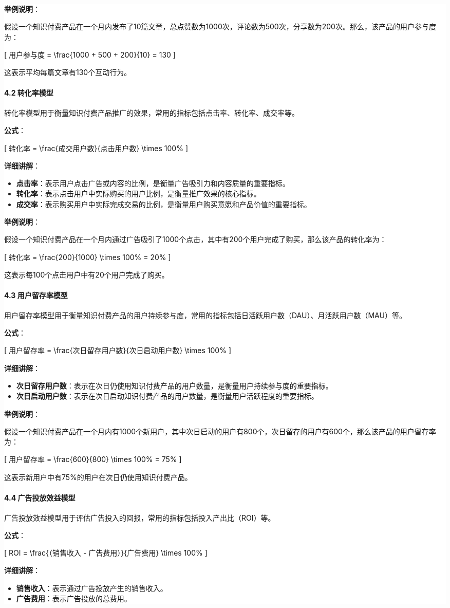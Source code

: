 **举例说明**：

假设一个知识付费产品在一个月内发布了10篇文章，总点赞数为1000次，评论数为500次，分享数为200次。那么，该产品的用户参与度为：

\[ 用户参与度 = \frac{1000 + 500 + 200}{10} = 130 \]

这表示平均每篇文章有130个互动行为。

#### 4.2 转化率模型

转化率模型用于衡量知识付费产品推广的效果，常用的指标包括点击率、转化率、成交率等。

**公式**：

\[ 转化率 = \frac{成交用户数}{点击用户数} \times 100\% \]

**详细讲解**：

- **点击率**：表示用户点击广告或内容的比例，是衡量广告吸引力和内容质量的重要指标。
- **转化率**：表示点击用户中实际购买的用户比例，是衡量推广效果的核心指标。
- **成交率**：表示购买用户中实际完成交易的比例，是衡量用户购买意愿和产品价值的重要指标。

**举例说明**：

假设一个知识付费产品在一个月内通过广告吸引了1000个点击，其中有200个用户完成了购买，那么该产品的转化率为：

\[ 转化率 = \frac{200}{1000} \times 100\% = 20\% \]

这表示每100个点击用户中有20个用户完成了购买。

#### 4.3 用户留存率模型

用户留存率模型用于衡量知识付费产品的用户持续参与度，常用的指标包括日活跃用户数（DAU）、月活跃用户数（MAU）等。

**公式**：

\[ 用户留存率 = \frac{次日留存用户数}{次日启动用户数} \times 100\% \]

**详细讲解**：

- **次日留存用户数**：表示在次日仍使用知识付费产品的用户数量，是衡量用户持续参与度的重要指标。
- **次日启动用户数**：表示在次日启动知识付费产品的用户数量，是衡量用户活跃程度的重要指标。

**举例说明**：

假设一个知识付费产品在一个月内有1000个新用户，其中次日启动的用户有800个，次日留存的用户有600个，那么该产品的用户留存率为：

\[ 用户留存率 = \frac{600}{800} \times 100\% = 75\% \]

这表示新用户中有75%的用户在次日仍使用知识付费产品。

#### 4.4 广告投放效益模型

广告投放效益模型用于评估广告投入的回报，常用的指标包括投入产出比（ROI）等。

**公式**：

\[ ROI = \frac{（销售收入 - 广告费用）}{广告费用} \times 100\% \]

**详细讲解**：

- **销售收入**：表示通过广告投放产生的销售收入。
- **广告费用**：表示广告投放的总费用。
